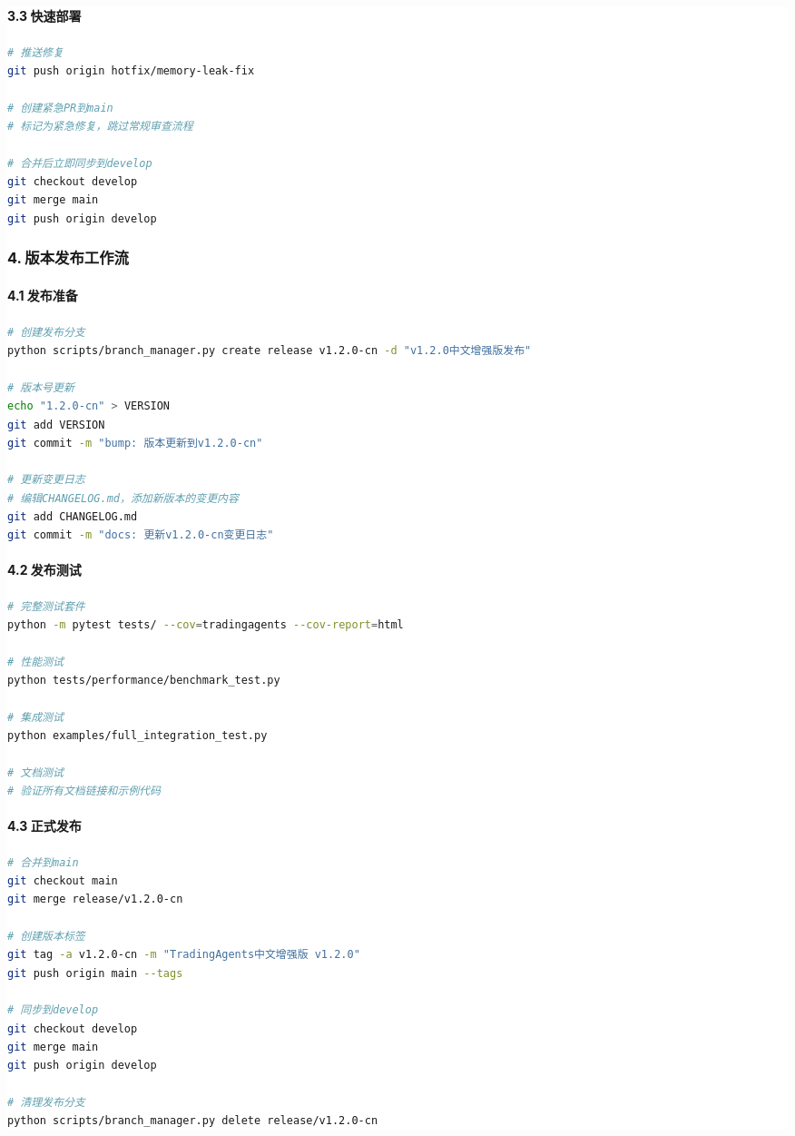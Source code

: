 #### 3.3 快速部署
```bash
# 推送修复
git push origin hotfix/memory-leak-fix

# 创建紧急PR到main
# 标记为紧急修复，跳过常规审查流程

# 合并后立即同步到develop
git checkout develop
git merge main
git push origin develop
```

### 4. 版本发布工作流

#### 4.1 发布准备
```bash
# 创建发布分支
python scripts/branch_manager.py create release v1.2.0-cn -d "v1.2.0中文增强版发布"

# 版本号更新
echo "1.2.0-cn" > VERSION
git add VERSION
git commit -m "bump: 版本更新到v1.2.0-cn"

# 更新变更日志
# 编辑CHANGELOG.md，添加新版本的变更内容
git add CHANGELOG.md
git commit -m "docs: 更新v1.2.0-cn变更日志"
```

#### 4.2 发布测试
```bash
# 完整测试套件
python -m pytest tests/ --cov=tradingagents --cov-report=html

# 性能测试
python tests/performance/benchmark_test.py

# 集成测试
python examples/full_integration_test.py

# 文档测试
# 验证所有文档链接和示例代码
```

#### 4.3 正式发布
```bash
# 合并到main
git checkout main
git merge release/v1.2.0-cn

# 创建版本标签
git tag -a v1.2.0-cn -m "TradingAgents中文增强版 v1.2.0"
git push origin main --tags

# 同步到develop
git checkout develop
git merge main
git push origin develop

# 清理发布分支
python scripts/branch_manager.py delete release/v1.2.0-cn
```